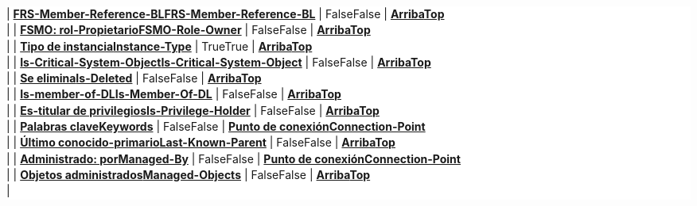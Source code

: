 | [<span data-ttu-id="e0180-213">**FRS-Member-Reference-BL**</span><span class="sxs-lookup"><span data-stu-id="e0180-213">**FRS-Member-Reference-BL**</span></span>](a-frsmemberreferencebl.md)                 | <span data-ttu-id="e0180-214">False</span><span class="sxs-lookup"><span data-stu-id="e0180-214">False</span></span>     | [<span data-ttu-id="e0180-215">**Arriba**</span><span class="sxs-lookup"><span data-stu-id="e0180-215">**Top**</span></span>](c-top.md)<br/>                                                          |
| [<span data-ttu-id="e0180-216">**FSMO: rol-Propietario**</span><span class="sxs-lookup"><span data-stu-id="e0180-216">**FSMO-Role-Owner**</span></span>](a-fsmoroleowner.md)                                | <span data-ttu-id="e0180-217">False</span><span class="sxs-lookup"><span data-stu-id="e0180-217">False</span></span>     | [<span data-ttu-id="e0180-218">**Arriba**</span><span class="sxs-lookup"><span data-stu-id="e0180-218">**Top**</span></span>](c-top.md)<br/>                                                          |
| [<span data-ttu-id="e0180-219">**Tipo de instancia**</span><span class="sxs-lookup"><span data-stu-id="e0180-219">**Instance-Type**</span></span>](a-instancetype.md)                                   | <span data-ttu-id="e0180-220">True</span><span class="sxs-lookup"><span data-stu-id="e0180-220">True</span></span>      | [<span data-ttu-id="e0180-221">**Arriba**</span><span class="sxs-lookup"><span data-stu-id="e0180-221">**Top**</span></span>](c-top.md)<br/>                                                          |
| [<span data-ttu-id="e0180-222">**Is-Critical-System-Object**</span><span class="sxs-lookup"><span data-stu-id="e0180-222">**Is-Critical-System-Object**</span></span>](a-iscriticalsystemobject.md)             | <span data-ttu-id="e0180-223">False</span><span class="sxs-lookup"><span data-stu-id="e0180-223">False</span></span>     | [<span data-ttu-id="e0180-224">**Arriba**</span><span class="sxs-lookup"><span data-stu-id="e0180-224">**Top**</span></span>](c-top.md)<br/>                                                          |
| [<span data-ttu-id="e0180-225">**Se elimina**</span><span class="sxs-lookup"><span data-stu-id="e0180-225">**Is-Deleted**</span></span>](a-isdeleted.md)                                         | <span data-ttu-id="e0180-226">False</span><span class="sxs-lookup"><span data-stu-id="e0180-226">False</span></span>     | [<span data-ttu-id="e0180-227">**Arriba**</span><span class="sxs-lookup"><span data-stu-id="e0180-227">**Top**</span></span>](c-top.md)<br/>                                                          |
| [<span data-ttu-id="e0180-228">**Is-member-of-DL**</span><span class="sxs-lookup"><span data-stu-id="e0180-228">**Is-Member-Of-DL**</span></span>](a-memberof.md)                                     | <span data-ttu-id="e0180-229">False</span><span class="sxs-lookup"><span data-stu-id="e0180-229">False</span></span>     | [<span data-ttu-id="e0180-230">**Arriba**</span><span class="sxs-lookup"><span data-stu-id="e0180-230">**Top**</span></span>](c-top.md)<br/>                                                          |
| [<span data-ttu-id="e0180-231">**Es-titular de privilegios**</span><span class="sxs-lookup"><span data-stu-id="e0180-231">**Is-Privilege-Holder**</span></span>](a-isprivilegeholder.md)                        | <span data-ttu-id="e0180-232">False</span><span class="sxs-lookup"><span data-stu-id="e0180-232">False</span></span>     | [<span data-ttu-id="e0180-233">**Arriba**</span><span class="sxs-lookup"><span data-stu-id="e0180-233">**Top**</span></span>](c-top.md)<br/>                                                          |
| [<span data-ttu-id="e0180-234">**Palabras clave**</span><span class="sxs-lookup"><span data-stu-id="e0180-234">**Keywords**</span></span>](a-keywords.md)                                            | <span data-ttu-id="e0180-235">False</span><span class="sxs-lookup"><span data-stu-id="e0180-235">False</span></span>     | [<span data-ttu-id="e0180-236">**Punto de conexión**</span><span class="sxs-lookup"><span data-stu-id="e0180-236">**Connection-Point**</span></span>](c-connectionpoint.md)<br/>                                 |
| [<span data-ttu-id="e0180-237">**Último conocido-primario**</span><span class="sxs-lookup"><span data-stu-id="e0180-237">**Last-Known-Parent**</span></span>](a-lastknownparent.md)                            | <span data-ttu-id="e0180-238">False</span><span class="sxs-lookup"><span data-stu-id="e0180-238">False</span></span>     | [<span data-ttu-id="e0180-239">**Arriba**</span><span class="sxs-lookup"><span data-stu-id="e0180-239">**Top**</span></span>](c-top.md)<br/>                                                          |
| [<span data-ttu-id="e0180-240">**Administrado: por**</span><span class="sxs-lookup"><span data-stu-id="e0180-240">**Managed-By**</span></span>](a-managedby.md)                                         | <span data-ttu-id="e0180-241">False</span><span class="sxs-lookup"><span data-stu-id="e0180-241">False</span></span>     | [<span data-ttu-id="e0180-242">**Punto de conexión**</span><span class="sxs-lookup"><span data-stu-id="e0180-242">**Connection-Point**</span></span>](c-connectionpoint.md)<br/>                                 |
| [<span data-ttu-id="e0180-243">**Objetos administrados**</span><span class="sxs-lookup"><span data-stu-id="e0180-243">**Managed-Objects**</span></span>](a-managedobjects.md)                               | <span data-ttu-id="e0180-244">False</span><span class="sxs-lookup"><span data-stu-id="e0180-244">False</span></span>     | [<span data-ttu-id="e0180-245">**Arriba**</span><span class="sxs-lookup"><span data-stu-id="e0180-245">**Top**</span></span>](c-top.md)<br/>                                                          |